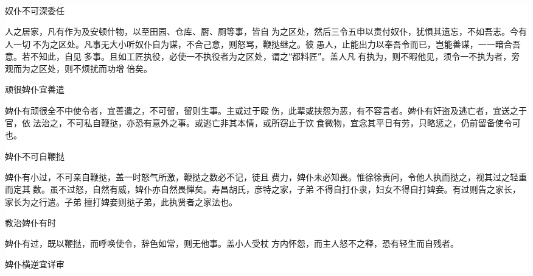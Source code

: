 奴仆不可深委任  

人之居家，凡有作为及安顿什物，以至田园、仓库、厨、厕等事，皆自 为之区处，然后三令五申以责付奴仆，犹惧其遗忘，不如吾志。今有人一切 不为之区处。凡事无大小听奴仆自为谋，不合己意，则怒骂，鞭挞继之。彼 愚人，止能出力以奉吾令而已，岂能善谋，一一暗合吾意。若不知此，自见 多事。且如工匠执役，必使一不执役者为之区处，谓之“都料匠”。盖人凡 有执为，则不暇他见，须令一不执为者，旁观而为之区处，则不烦扰而功增 倍矣。  

顽很婢仆宜善遣  

婢仆有顽很全不中使令者，宜善遣之，不可留，留则生事。主或过于殴 伤，此辈或挟怨为恶，有不容言者。婢仆有奸盗及逃亡者，宜送之于官，依 法治之，不可私自鞭挞，亦恐有意外之事。或逃亡非其本情，或所窃止于饮 食微物，宜念其平日有劳，只略惩之，仍前留备使令可也。  

婢仆不可自鞭挞  

婢仆有小过，不可亲自鞭挞，盖一时怒气所激，鞭挞之数必不记，徒且 费力，婢仆未必知畏。惟徐徐责问，令他人执而挞之，视其过之轻重而定其 数。虽不过怒，自然有威，婢仆亦自然畏惮矣。寿昌胡氏，彦特之家，子弟 不得自打仆隶，妇女不得自打婢妾。有过则告之家长，家长为之行遣。子弟 擅打婢妾则挞子弟，此执贤者之家法也。  

教治婢仆有时  

婢仆有过，既以鞭挞，而呼唤使令，辞色如常，则无他事。盖小人受杖 方内怀怨，而主人怒不之释，恐有轻生而自残者。  

婢仆横逆宜详审  

